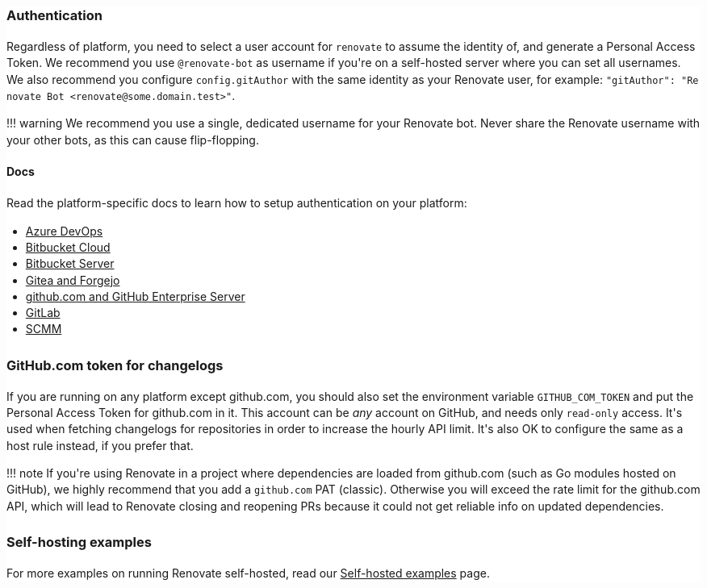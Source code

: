 ### Authentication

Regardless of platform, you need to select a user account for `renovate` to assume the identity of, and generate a Personal Access Token.
We recommend you use `@renovate-bot` as username if you're on a self-hosted server where you can set all usernames.
We also recommend you configure `config.gitAuthor` with the same identity as your Renovate user, for example: `"gitAuthor": "Renovate Bot <renovate@some.domain.test>"`.


!!! warning
    We recommend you use a single, dedicated username for your Renovate bot.
    Never share the Renovate username with your other bots, as this can cause flip-flopping.

#### Docs

Read the platform-specific docs to learn how to setup authentication on your platform:

- [Azure DevOps](../modules/platform/azure/index.md)
- [Bitbucket Cloud](../modules/platform/bitbucket/index.md)
- [Bitbucket Server](../modules/platform/bitbucket-server/index.md)
- [Gitea and Forgejo](../modules/platform/gitea/index.md)
- [github.com and GitHub Enterprise Server](../modules/platform/github/index.md)
- [GitLab](../modules/platform/gitlab/index.md)
- [SCMM](../modules/platform/scmm/index.md)

### GitHub.com token for changelogs

If you are running on any platform except github.com, you should also set the environment variable `GITHUB_COM_TOKEN` and put the Personal Access Token for github.com in it.
This account can be _any_ account on GitHub, and needs only `read-only` access.
It's used when fetching changelogs for repositories in order to increase the hourly API limit.
It's also OK to configure the same as a host rule instead, if you prefer that.


!!! note
    If you're using Renovate in a project where dependencies are loaded from github.com (such as Go modules hosted on GitHub), we highly recommend that you add a `github.com` PAT (classic).
    Otherwise you will exceed the rate limit for the github.com API, which will lead to Renovate closing and reopening PRs because it could not get reliable info on updated dependencies.

### Self-hosting examples

For more examples on running Renovate self-hosted, read our [Self-hosted examples](../examples/self-hosting.md) page.
